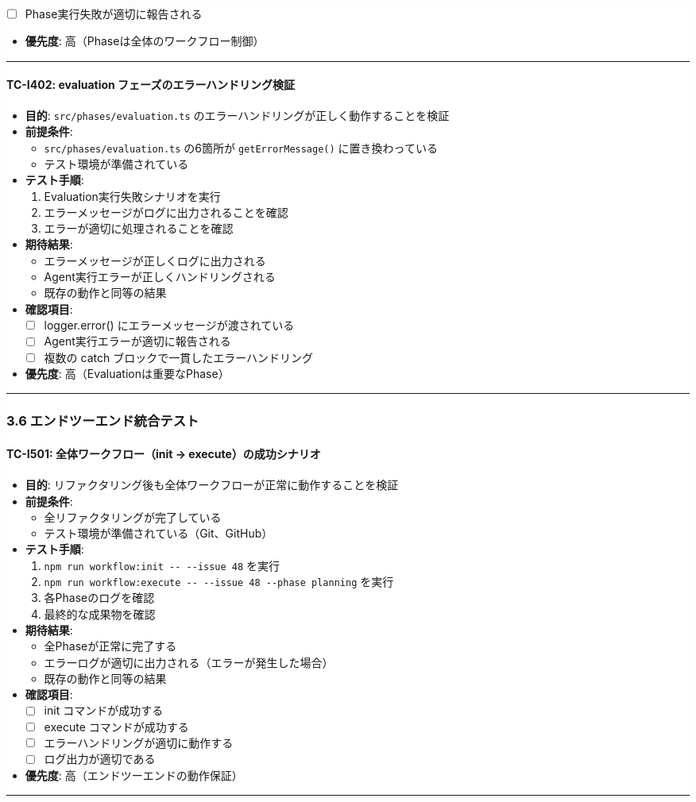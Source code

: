   - [ ] Phase実行失敗が適切に報告される
- **優先度**: 高（Phaseは全体のワークフロー制御）

---

#### TC-I402: evaluation フェーズのエラーハンドリング検証

- **目的**: `src/phases/evaluation.ts` のエラーハンドリングが正しく動作することを検証
- **前提条件**:
  - `src/phases/evaluation.ts` の6箇所が `getErrorMessage()` に置き換わっている
  - テスト環境が準備されている
- **テスト手順**:
  1. Evaluation実行失敗シナリオを実行
  2. エラーメッセージがログに出力されることを確認
  3. エラーが適切に処理されることを確認
- **期待結果**:
  - エラーメッセージが正しくログに出力される
  - Agent実行エラーが正しくハンドリングされる
  - 既存の動作と同等の結果
- **確認項目**:
  - [ ] logger.error() にエラーメッセージが渡されている
  - [ ] Agent実行エラーが適切に報告される
  - [ ] 複数の catch ブロックで一貫したエラーハンドリング
- **優先度**: 高（Evaluationは重要なPhase）

---

### 3.6 エンドツーエンド統合テスト

#### TC-I501: 全体ワークフロー（init → execute）の成功シナリオ

- **目的**: リファクタリング後も全体ワークフローが正常に動作することを検証
- **前提条件**:
  - 全リファクタリングが完了している
  - テスト環境が準備されている（Git、GitHub）
- **テスト手順**:
  1. `npm run workflow:init -- --issue 48` を実行
  2. `npm run workflow:execute -- --issue 48 --phase planning` を実行
  3. 各Phaseのログを確認
  4. 最終的な成果物を確認
- **期待結果**:
  - 全Phaseが正常に完了する
  - エラーログが適切に出力される（エラーが発生した場合）
  - 既存の動作と同等の結果
- **確認項目**:
  - [ ] init コマンドが成功する
  - [ ] execute コマンドが成功する
  - [ ] エラーハンドリングが適切に動作する
  - [ ] ログ出力が適切である
- **優先度**: 高（エンドツーエンドの動作保証）

---
